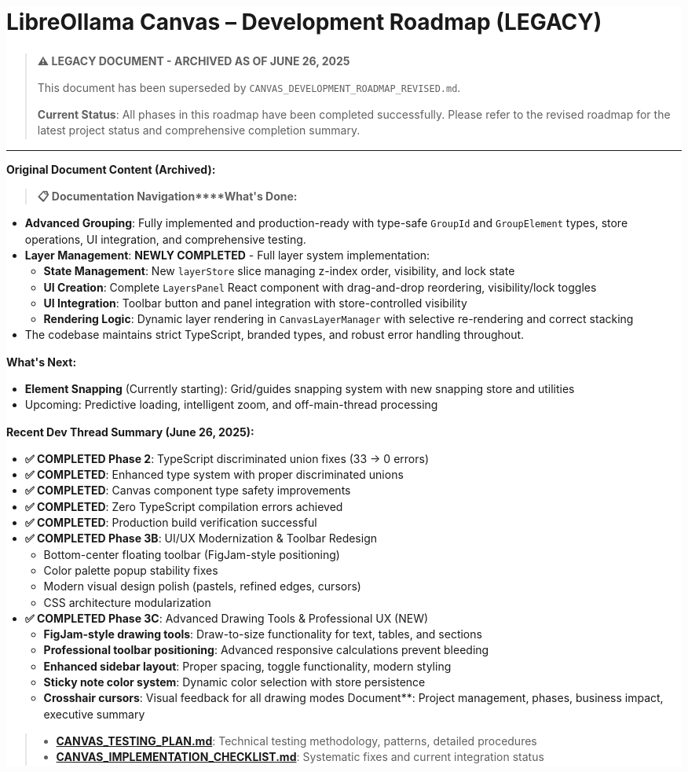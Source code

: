 # LibreOllama Canvas – Development Roadmap (LEGACY)

> **⚠️ LEGACY DOCUMENT - ARCHIVED AS OF JUNE 26, 2025**
> 
> This document has been superseded by `CANVAS_DEVELOPMENT_ROADMAP_REVISED.md`.
> 
> **Current Status**: All phases in this roadmap have been completed successfully.
> Please refer to the revised roadmap for the latest project status and comprehensive completion summary.

---

**Original Document Content (Archived):**

> **📋 Documentation Navigation****What's Done:**
- **Advanced Grouping**: Fully implemented and production-ready with type-safe `GroupId` and `GroupElement` types, store operations, UI integration, and comprehensive testing.
- **Layer Management**: **NEWLY COMPLETED** - Full layer system implementation:
  - **State Management**: New `layerStore` slice managing z-index order, visibility, and lock state
  - **UI Creation**: Complete `LayersPanel` React component with drag-and-drop reordering, visibility/lock toggles
  - **UI Integration**: Toolbar button and panel integration with store-controlled visibility
  - **Rendering Logic**: Dynamic layer rendering in `CanvasLayerManager` with selective re-rendering and correct stacking
- The codebase maintains strict TypeScript, branded types, and robust error handling throughout.

**What's Next:**
- **Element Snapping** (Currently starting): Grid/guides snapping system with new snapping store and utilities
- Upcoming: Predictive loading, intelligent zoom, and off-main-thread processing

**Recent Dev Thread Summary (June 26, 2025):**
- **✅ COMPLETED Phase 2**: TypeScript discriminated union fixes (33 → 0 errors)
- **✅ COMPLETED**: Enhanced type system with proper discriminated unions
- **✅ COMPLETED**: Canvas component type safety improvements
- **✅ COMPLETED**: Zero TypeScript compilation errors achieved
- **✅ COMPLETED**: Production build verification successful
- **✅ COMPLETED Phase 3B**: UI/UX Modernization & Toolbar Redesign
  - Bottom-center floating toolbar (FigJam-style positioning)
  - Color palette popup stability fixes
  - Modern visual design polish (pastels, refined edges, cursors)
  - CSS architecture modularization
- **✅ COMPLETED Phase 3C**: Advanced Drawing Tools & Professional UX (NEW)
  - **FigJam-style drawing tools**: Draw-to-size functionality for text, tables, and sections
  - **Professional toolbar positioning**: Advanced responsive calculations prevent bleeding
  - **Enhanced sidebar layout**: Proper spacing, toggle functionality, modern styling
  - **Sticky note color system**: Dynamic color selection with store persistence
  - **Crosshair cursors**: Visual feedback for all drawing modes Document**: Project management, phases, business impact, executive summary  
> - **[CANVAS_TESTING_PLAN.md](CANVAS_TESTING_PLAN.md)**: Technical testing methodology, patterns, detailed procedures  
> - **[CANVAS_IMPLEMENTATION_CHECKLIST.md](CANVAS_IMPLEMENTATION_CHECKLIST.md)**: Systematic fixes and current integration status  
